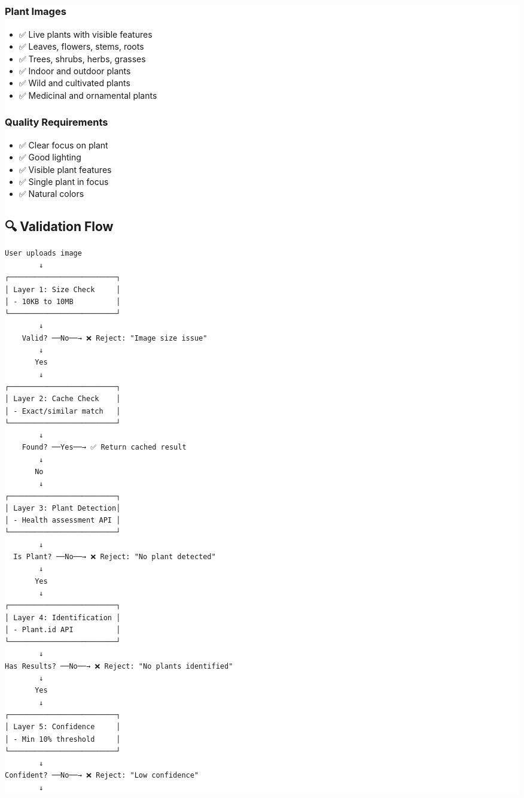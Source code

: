 ### Plant Images
- ✅ Live plants with visible features
- ✅ Leaves, flowers, stems, roots
- ✅ Trees, shrubs, herbs, grasses
- ✅ Indoor and outdoor plants
- ✅ Wild and cultivated plants
- ✅ Medicinal and ornamental plants

### Quality Requirements
- ✅ Clear focus on plant
- ✅ Good lighting
- ✅ Visible plant features
- ✅ Single plant in focus
- ✅ Natural colors

## 🔍 Validation Flow

```
User uploads image
        ↓
┌─────────────────────────┐
│ Layer 1: Size Check     │
│ - 10KB to 10MB          │
└─────────────────────────┘
        ↓
    Valid? ──No──→ ❌ Reject: "Image size issue"
        ↓
       Yes
        ↓
┌─────────────────────────┐
│ Layer 2: Cache Check    │
│ - Exact/similar match   │
└─────────────────────────┘
        ↓
    Found? ──Yes──→ ✅ Return cached result
        ↓
       No
        ↓
┌─────────────────────────┐
│ Layer 3: Plant Detection│
│ - Health assessment API │
└─────────────────────────┘
        ↓
  Is Plant? ──No──→ ❌ Reject: "No plant detected"
        ↓
       Yes
        ↓
┌─────────────────────────┐
│ Layer 4: Identification │
│ - Plant.id API          │
└─────────────────────────┘
        ↓
Has Results? ──No──→ ❌ Reject: "No plants identified"
        ↓
       Yes
        ↓
┌─────────────────────────┐
│ Layer 5: Confidence     │
│ - Min 10% threshold     │
└─────────────────────────┘
        ↓
Confident? ──No──→ ❌ Reject: "Low confidence"
        ↓
```